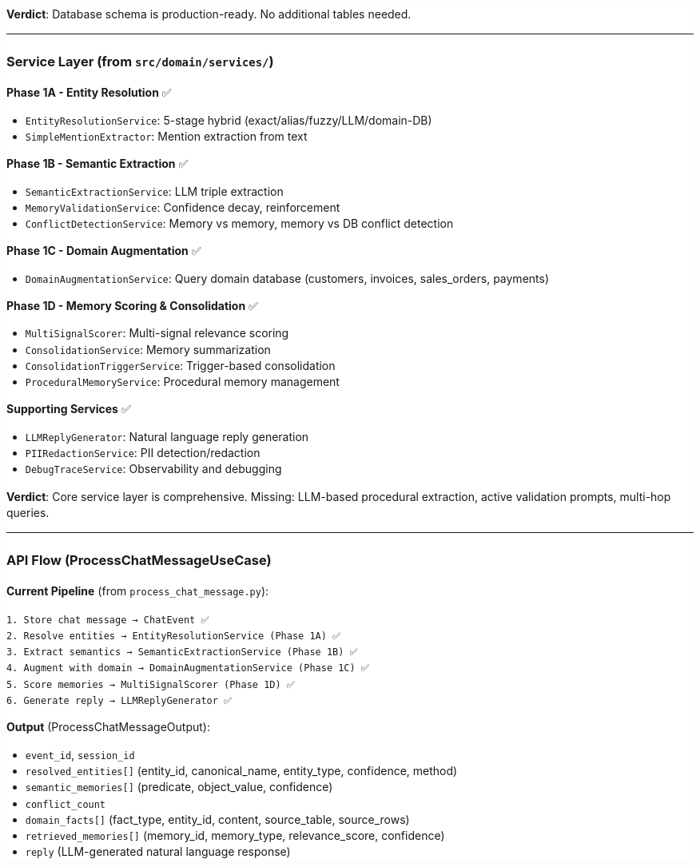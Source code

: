 **Verdict**: Database schema is production-ready. No additional tables needed.

---

### Service Layer (from `src/domain/services/`)

**Phase 1A - Entity Resolution** ✅
- `EntityResolutionService`: 5-stage hybrid (exact/alias/fuzzy/LLM/domain-DB)
- `SimpleMentionExtractor`: Mention extraction from text

**Phase 1B - Semantic Extraction** ✅
- `SemanticExtractionService`: LLM triple extraction
- `MemoryValidationService`: Confidence decay, reinforcement
- `ConflictDetectionService`: Memory vs memory, memory vs DB conflict detection

**Phase 1C - Domain Augmentation** ✅
- `DomainAugmentationService`: Query domain database (customers, invoices, sales_orders, payments)

**Phase 1D - Memory Scoring & Consolidation** ✅
- `MultiSignalScorer`: Multi-signal relevance scoring
- `ConsolidationService`: Memory summarization
- `ConsolidationTriggerService`: Trigger-based consolidation
- `ProceduralMemoryService`: Procedural memory management

**Supporting Services** ✅
- `LLMReplyGenerator`: Natural language reply generation
- `PIIRedactionService`: PII detection/redaction
- `DebugTraceService`: Observability and debugging

**Verdict**: Core service layer is comprehensive. Missing: LLM-based procedural extraction, active validation prompts, multi-hop queries.

---

### API Flow (ProcessChatMessageUseCase)

**Current Pipeline** (from `process_chat_message.py`):

```
1. Store chat message → ChatEvent ✅
2. Resolve entities → EntityResolutionService (Phase 1A) ✅
3. Extract semantics → SemanticExtractionService (Phase 1B) ✅
4. Augment with domain → DomainAugmentationService (Phase 1C) ✅
5. Score memories → MultiSignalScorer (Phase 1D) ✅
6. Generate reply → LLMReplyGenerator ✅
```

**Output** (ProcessChatMessageOutput):
- `event_id`, `session_id`
- `resolved_entities[]` (entity_id, canonical_name, entity_type, confidence, method)
- `semantic_memories[]` (predicate, object_value, confidence)
- `conflict_count`
- `domain_facts[]` (fact_type, entity_id, content, source_table, source_rows)
- `retrieved_memories[]` (memory_id, memory_type, relevance_score, confidence)
- `reply` (LLM-generated natural language response)
